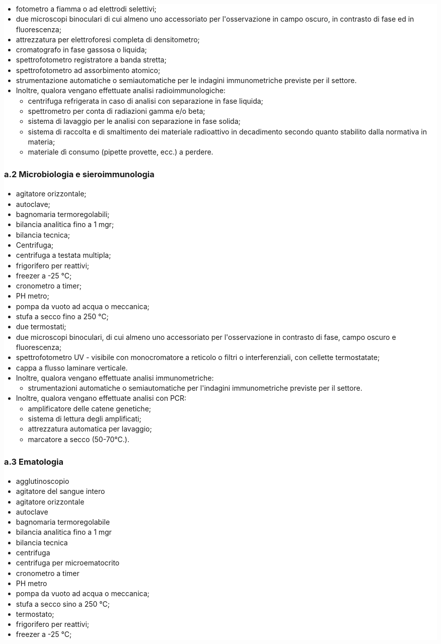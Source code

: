 - fotometro a fiamma o ad elettrodi selettivi;
- due microscopi binoculari di cui almeno uno accessoriato per l'osservazione in campo oscuro, in contrasto di fase ed in fluorescenza;
- attrezzatura per elettroforesi completa di densitometro;
- cromatografo in fase gassosa o liquida;
- spettrofotometro registratore a banda stretta;
- spettrofotometro ad assorbimento atomico;
- strumentazione automatiche o semiautomatiche per le indagini immunometriche previste per il settore.
- Inoltre, qualora vengano effettuate analisi radioimmunologiche:
    - centrifuga refrigerata in caso di analisi con separazione in fase liquida;
    - spettrometro per conta di radiazioni gamma e/o beta;
    - sistema di lavaggio per le analisi con separazione in fase solida;
    - sistema di raccolta e di smaltimento dei materiale radioattivo in decadimento secondo quanto stabilito dalla normativa in materia;
    - materiale dì consumo (pipette provette, ecc.) a perdere.

### a.2 Microbiologia e sieroimmunologia
- agitatore orizzontale;
- autoclave;
- bagnomaria termoregolabili;
- bilancia analitica fino a 1 mgr;
- bilancia tecnica;
- Centrifuga;
- centrifuga a testata multipla;
- frigorifero per reattivi;
- freezer a -25 °C;
- cronometro a timer;
- PH metro;
- pompa da vuoto ad acqua o meccanica;
- stufa a secco fino a 250 °C;
- due termostati;
- due microscopi binoculari, di cui almeno uno accessoriato per l'osservazione in contrasto di fase, campo oscuro e fluorescenza;
- spettrofotometro UV - visibile con monocromatore a reticolo o filtri o interferenziali, con cellette termostatate;
- cappa a flusso laminare verticale.
- Inoltre, qualora vengano effettuate analisi immunometriche:
    - strumentazioni automatiche o semiautomatiche per l'indagini immunometriche previste per il settore.
- Inoltre, qualora vengano effettuate analisi con PCR:
    - amplificatore delle catene genetiche;
    - sistema di lettura degli amplificati;
    - attrezzatura automatica per lavaggio;
    - marcatore a secco (50-70°C.).

### a.3 Ematologia
- agglutinoscopio
- agitatore del sangue intero
- agitatore orizzontale
- autoclave
- bagnomaria termoregolabile
- bilancia analitica fino a 1 mgr
- bilancia tecnica
- centrifuga
- centrifuga per microematocrito
- cronometro a timer
- PH metro
- pompa da vuoto ad acqua o meccanica;
- stufa a secco sino a 250 °C;
- termostato;
- frigorifero per reattivi;
- freezer a -25 °C;